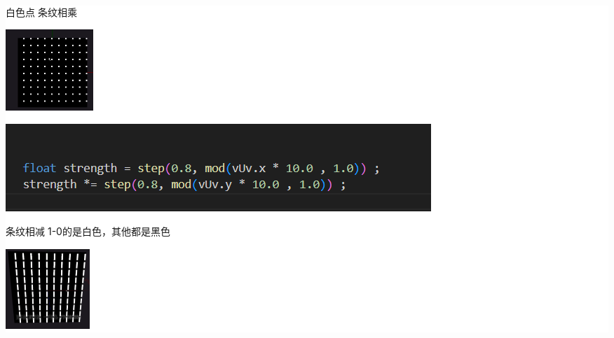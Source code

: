 白色点 条纹相乘

<img src="img/image-20231020120939950.png" alt="image-20231020120939950" style="zoom: 50%;" />

![image-20231020120925125](img/image-20231020120925125.png)

条纹相减 1-0的是白色，其他都是黑色



<img src="img/image-20231020121052619.png" alt="image-20231020121052619" style="zoom:25%;" />
